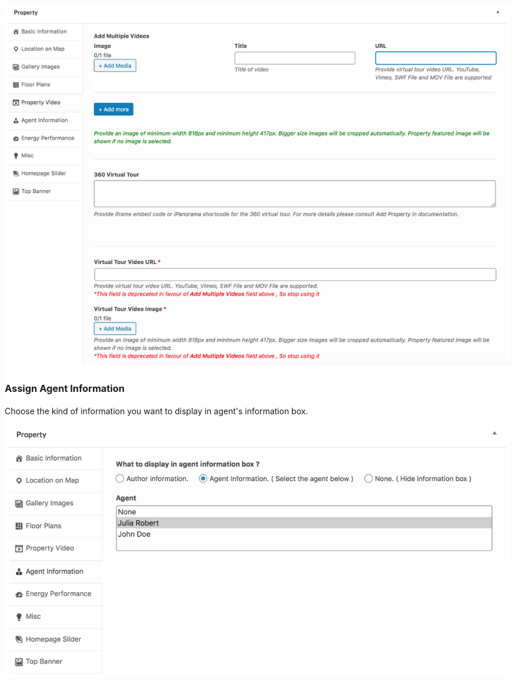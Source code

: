 ![Property Video](images/add-content/property-video.png)

### **Assign Agent Information**

Choose the kind of information you want to display in agent's information box. 

![Property Agent](images/add-content/property-agent-info.png)
